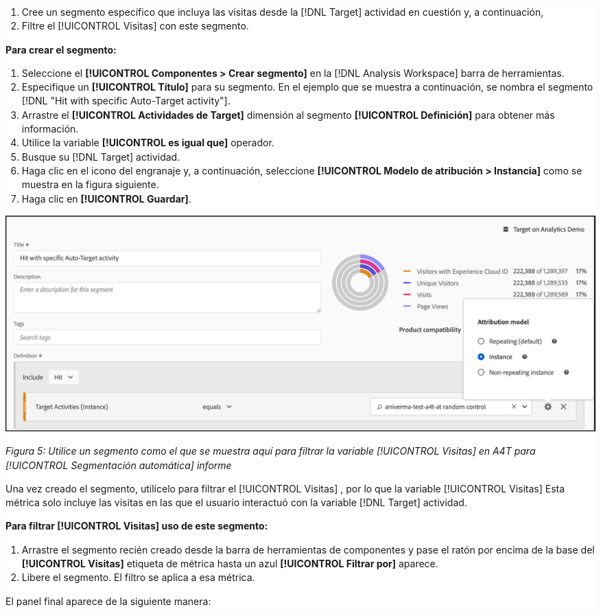 1. Cree un segmento específico que incluya las visitas desde la [!DNL Target] actividad en cuestión y, a continuación,
1. Filtre el [!UICONTROL Visitas] con este segmento.

**Para crear el segmento:**

1. Seleccione el **[!UICONTROL Componentes > Crear segmento]** en la [!DNL Analysis Workspace] barra de herramientas.
2. Especifique un **[!UICONTROL Título]** para su segmento. En el ejemplo que se muestra a continuación, se nombra el segmento [!DNL "Hit with specific Auto-Target activity"].
3. Arrastre el **[!UICONTROL Actividades de Target]** dimensión al segmento **[!UICONTROL Definición]** para obtener más información.
4. Utilice la variable **[!UICONTROL es igual que]** operador.
5. Busque su [!DNL Target] actividad.
6. Haga clic en el icono del engranaje y, a continuación, seleccione **[!UICONTROL Modelo de atribución > Instancia]** como se muestra en la figura siguiente.
7. Haga clic en **[!UICONTROL Guardar]**.

![Segmentar en [!DNL Analysis Workspace]](assets/Figure5.png)

*Figura 5: Utilice un segmento como el que se muestra aquí para filtrar la variable [!UICONTROL Visitas] en A4T para [!UICONTROL Segmentación automática] informe*

Una vez creado el segmento, utilícelo para filtrar el [!UICONTROL Visitas] , por lo que la variable [!UICONTROL Visitas] Esta métrica solo incluye las visitas en las que el usuario interactuó con la variable [!DNL Target] actividad.

**Para filtrar [!UICONTROL Visitas] uso de este segmento:**

1. Arrastre el segmento recién creado desde la barra de herramientas de componentes y pase el ratón por encima de la base del **[!UICONTROL Visitas]** etiqueta de métrica hasta un azul **[!UICONTROL Filtrar por]** aparece.
2. Libere el segmento. El filtro se aplica a esa métrica.

El panel final aparece de la siguiente manera:
